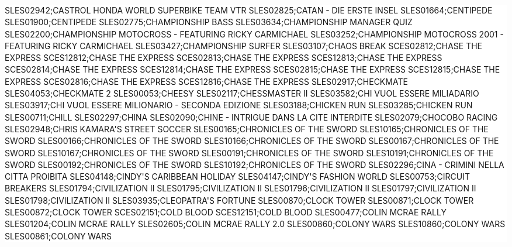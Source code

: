 SLES02942;CASTROL HONDA WORLD SUPERBIKE TEAM VTR 
SLES02825;CATAN - DIE ERSTE INSEL 
SLES01664;CENTIPEDE 
SLES01900;CENTIPEDE 
SLES02775;CHAMPIONSHIP BASS 
SLES03634;CHAMPIONSHIP MANAGER QUIZ 
SLES02200;CHAMPIONSHIP MOTOCROSS - FEATURING RICKY CARMICHAEL 
SLES03252;CHAMPIONSHIP MOTOCROSS 2001 - FEATURING RICKY CARMICHAEL 
SLES03427;CHAMPIONSHIP SURFER 
SLES03107;CHAOS BREAK 
SCES02812;CHASE THE EXPRESS
SCES12812;CHASE THE EXPRESS
SCES02813;CHASE THE EXPRESS
SCES12813;CHASE THE EXPRESS 
SCES02814;CHASE THE EXPRESS
SCES12814;CHASE THE EXPRESS
SCES02815;CHASE THE EXPRESS
SCES12815;CHASE THE EXPRESS
SCES02816;CHASE THE EXPRESS
SCES12816;CHASE THE EXPRESS
SLES02917;CHECKMATE 
SLES04053;CHECKMATE 2 
SLES00053;CHEESY 
SLES02117;CHESSMASTER II 
SLES03582;CHI VUOL ESSERE MILIADARIO 
SLES03917;CHI VUOL ESSERE MILIONARIO - SECONDA EDIZIONE 
SLES03188;CHICKEN RUN 
SLES03285;CHICKEN RUN 
SLES00711;CHILL 
SLES02297;CHINA 
SLES02090;CHINE - INTRIGUE DANS LA CITE INTERDITE 
SLES02079;CHOCOBO RACING 
SLES02948;CHRIS KAMARA'S STREET SOCCER 
SLES00165;CHRONICLES OF THE SWORD
SLES10165;CHRONICLES OF THE SWORD
SLES00166;CHRONICLES OF THE SWORD
SLES10166;CHRONICLES OF THE SWORD
SLES00167;CHRONICLES OF THE SWORD
SLES10167;CHRONICLES OF THE SWORD
SLES00191;CHRONICLES OF THE SWORD
SLES10191;CHRONICLES OF THE SWORD
SLES00192;CHRONICLES OF THE SWORD
SLES10192;CHRONICLES OF THE SWORD
SLES02296;CINA - CRIMINI NELLA CITTA PROIBITA 
SLES04148;CINDY'S CARIBBEAN HOLIDAY 
SLES04147;CINDY'S FASHION WORLD 
SLES00753;CIRCUIT BREAKERS 
SLES01794;CIVILIZATION II 
SLES01795;CIVILIZATION II 
SLES01796;CIVILIZATION II 
SLES01797;CIVILIZATION II 
SLES01798;CIVILIZATION II 
SLES03935;CLEOPATRA'S FORTUNE 
SLES00870;CLOCK TOWER 
SLES00871;CLOCK TOWER 
SLES00872;CLOCK TOWER 
SCES02151;COLD BLOOD
SCES12151;COLD BLOOD
SLES00477;COLIN MCRAE RALLY 
SLES01204;COLIN MCRAE RALLY 
SLES02605;COLIN MCRAE RALLY 2.0 
SLES00860;COLONY WARS
SLES10860;COLONY WARS
SLES00861;COLONY WARS